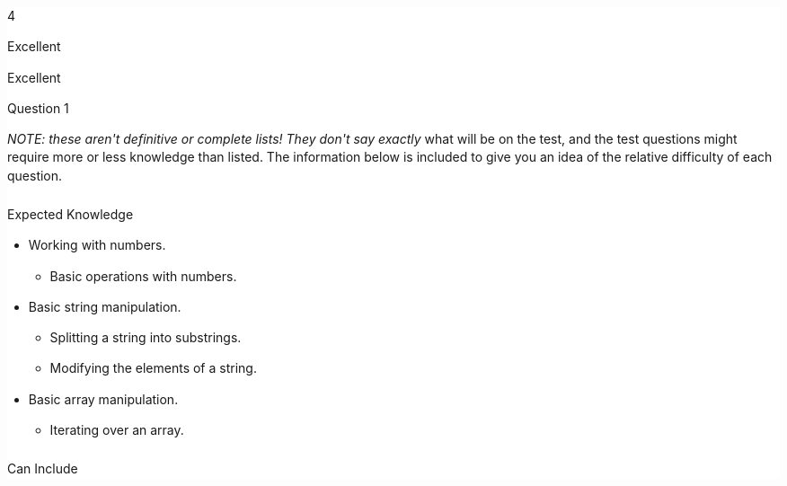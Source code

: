 4</code></span></span></span></p></td><td style="text-align: left;"><p><span class="text-4505230f--TextH400-3033861f--textContentFamily-49a318e1"><span data-key="29f8509fef3b4477a45a5835cbcc8565"><span data-offset-key="29f8509fef3b4477a45a5835cbcc8565:0">Excellent</span></span></span></p></td><td style="text-align: left;"><p><span class="text-4505230f--TextH400-3033861f--textContentFamily-49a318e1"><span data-key="8a1fb2d6529245099f578cfc840c3bc7"><span data-offset-key="8a1fb2d6529245099f578cfc840c3bc7:0">Excellent</span></span></span></p></td></tr></tbody></table>

<span class="text-4505230f--HeadingH600-23f228db--textContentFamily-49a318e1"><span data-key="d7f205475cab4b84830e986e3bcc3efa"><span data-offset-key="d7f205475cab4b84830e986e3bcc3efa:0">Question 1</span></span></span>

<span class="text-4505230f--TextH400-3033861f--textContentFamily-49a318e1"><span data-key="b07bc3219df04f9a84dd5162fd8e8ed9"><span data-offset-key="b07bc3219df04f9a84dd5162fd8e8ed9:0">*NOTE: these aren't definitive or complete lists! They don't say exactly*</span><span data-offset-key="b07bc3219df04f9a84dd5162fd8e8ed9:1"> what will be on the test, and the test questions might require more or less knowledge than listed. The information below is included to give you an idea of the relative difficulty of each question.</span></span></span>

### 

<span class="text-4505230f--HeadingH400-686c0942--textContentFamily-49a318e1"><span data-key="fbd0a41b5a8045e383498f0d78bd39a3"><span data-offset-key="fbd0a41b5a8045e383498f0d78bd39a3:0">Expected Knowledge</span></span></span>

-   <span class="text-4505230f--TextH400-3033861f--textContentFamily-49a318e1"><span data-key="fc5b32431bda4574930e6c2bddd9dc65"><span data-offset-key="fc5b32431bda4574930e6c2bddd9dc65:0">Working with numbers.</span></span></span>

    -   <span class="text-4505230f--TextH400-3033861f--textContentFamily-49a318e1"><span data-key="4b948a7236fc4d989a5fd329c68c30bb"><span data-offset-key="4b948a7236fc4d989a5fd329c68c30bb:0">Basic operations with numbers.</span></span></span>

-   <span class="text-4505230f--TextH400-3033861f--textContentFamily-49a318e1"><span data-key="9630430629bb4858aa2a4a5419335cd7"><span data-offset-key="9630430629bb4858aa2a4a5419335cd7:0">Basic string manipulation.</span></span></span>

    -   <span class="text-4505230f--TextH400-3033861f--textContentFamily-49a318e1"><span data-key="065f2bfae3dc4e238c0e1a1e88a1704f"><span data-offset-key="065f2bfae3dc4e238c0e1a1e88a1704f:0">Splitting a string into substrings.</span></span></span>

    -   <span class="text-4505230f--TextH400-3033861f--textContentFamily-49a318e1"><span data-key="2297f089610048a3b4147d0198898c74"><span data-offset-key="2297f089610048a3b4147d0198898c74:0">Modifying the elements of a string.</span></span></span>

-   <span class="text-4505230f--TextH400-3033861f--textContentFamily-49a318e1"><span data-key="c76d1b1a3670417a9d29b24552d0b080"><span data-offset-key="c76d1b1a3670417a9d29b24552d0b080:0">Basic array manipulation.</span></span></span>

    -   <span class="text-4505230f--TextH400-3033861f--textContentFamily-49a318e1"><span data-key="e78d3b6ff7fe4a55af645bac46e616f4"><span data-offset-key="e78d3b6ff7fe4a55af645bac46e616f4:0">Iterating over an array.</span></span></span>

### 

<span class="text-4505230f--HeadingH400-686c0942--textContentFamily-49a318e1"><span data-key="095a3208b9f94ff08875960257326f78"><span data-offset-key="095a3208b9f94ff08875960257326f78:0">Can Include</span></span></span>
